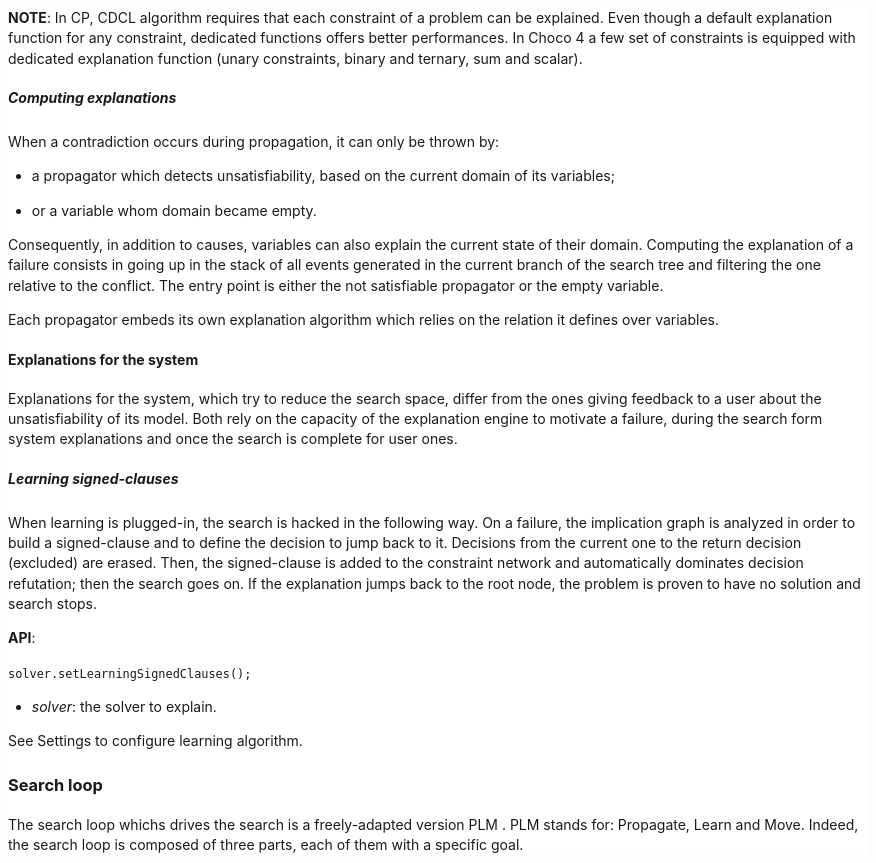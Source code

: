 **NOTE**: In CP, CDCL algorithm requires that each constraint of a problem can be explained. Even though a default explanation function for any constraint, dedicated functions offers better performances.
In Choco 4 a few set of constraints is equipped with dedicated explanation function (unary constraints, binary and ternary, sum and scalar).

##### Computing explanations

When a contradiction occurs during propagation, it can only be thrown by:


* a propagator which detects unsatisfiability, based on the current domain of its variables;


* or a variable whom domain became empty.

Consequently, in addition to causes, variables can also explain the current state of their domain.
Computing the explanation of a failure consists in going up in the stack of all events generated in the current branch of the search tree and filtering the one relative to the conflict.
The entry point is either the not satisfiable propagator or the empty variable.

Each propagator embeds its own explanation algorithm which relies on the relation it defines over variables.

#### Explanations for the system

Explanations for the system, which try to reduce the search space, differ from the ones giving feedback to a user about the unsatisfiability of its model.
Both rely on the capacity of the explanation engine to motivate a failure, during the search form system explanations and once the search is complete for user ones.

##### Learning signed-clauses

When learning is plugged-in, the search is hacked in the following way.
On a failure, the implication graph is analyzed in order to build a signed-clause and to define the decision to jump back to it.
Decisions from the current one to the return decision (excluded) are erased.
Then, the signed-clause is added to the constraint network and automatically dominates decision refutation; then the search goes on.
If the explanation jumps back to the root node, the problem is proven to have no solution and search stops.

**API**:

```
solver.setLearningSignedClauses();
```


* *solver*: the solver to explain.

See Settings to configure learning algorithm.

### Search loop

The search loop whichs drives the search is a freely-adapted version PLM .
PLM stands for: Propagate, Learn and Move.
Indeed, the search loop is composed of three parts, each of them with a specific goal.
